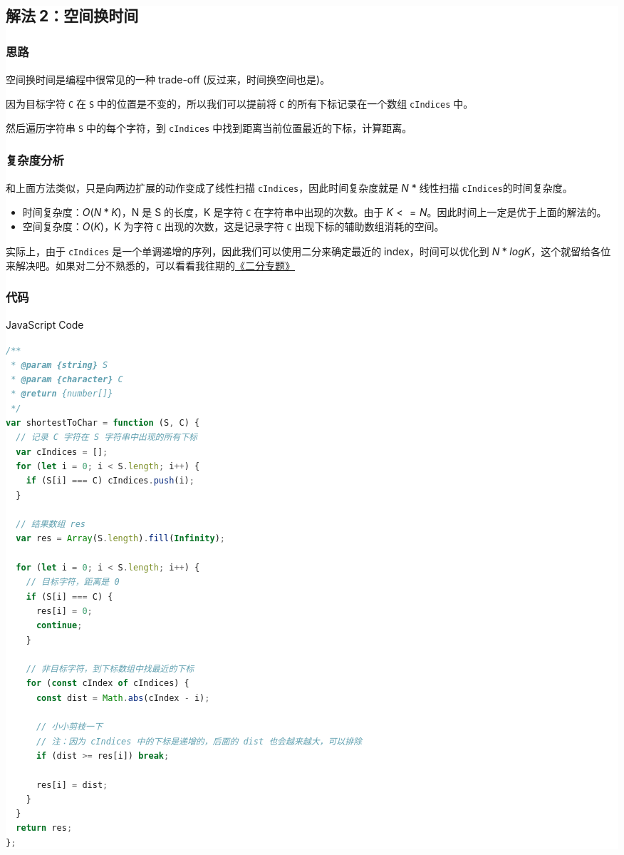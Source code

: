 ## 解法 2：空间换时间

### 思路

空间换时间是编程中很常见的一种 trade-off (反过来，时间换空间也是)。

因为目标字符 `C` 在 `S` 中的位置是不变的，所以我们可以提前将 `C` 的所有下标记录在一个数组 `cIndices` 中。

然后遍历字符串 `S` 中的每个字符，到 `cIndices` 中找到距离当前位置最近的下标，计算距离。

### 复杂度分析

和上面方法类似，只是向两边扩展的动作变成了线性扫描 `cIndices`，因此时间复杂度就是 $N$ \* 线性扫描 `cIndices`的时间复杂度。

- 时间复杂度：$O(N*K)$，N 是 S 的长度，K 是字符 `C` 在字符串中出现的次数。由于 $K <= N$。因此时间上一定是优于上面的解法的。
- 空间复杂度：$O(K)$，K 为字符 `C` 出现的次数，这是记录字符 `C` 出现下标的辅助数组消耗的空间。

实际上，由于 `cIndices` 是一个单调递增的序列，因此我们可以使用二分来确定最近的 index，时间可以优化到 $N*logK$，这个就留给各位来解决吧。如果对二分不熟悉的，可以看看我往期的[《二分专题》](https://github.com/azl397985856/leetcode/blob/master/91/binary-search.md)

### 代码

JavaScript Code

```js
/**
 * @param {string} S
 * @param {character} C
 * @return {number[]}
 */
var shortestToChar = function (S, C) {
  // 记录 C 字符在 S 字符串中出现的所有下标
  var cIndices = [];
  for (let i = 0; i < S.length; i++) {
    if (S[i] === C) cIndices.push(i);
  }

  // 结果数组 res
  var res = Array(S.length).fill(Infinity);

  for (let i = 0; i < S.length; i++) {
    // 目标字符，距离是 0
    if (S[i] === C) {
      res[i] = 0;
      continue;
    }

    // 非目标字符，到下标数组中找最近的下标
    for (const cIndex of cIndices) {
      const dist = Math.abs(cIndex - i);

      // 小小剪枝一下
      // 注：因为 cIndices 中的下标是递增的，后面的 dist 也会越来越大，可以排除
      if (dist >= res[i]) break;

      res[i] = dist;
    }
  }
  return res;
};
```
